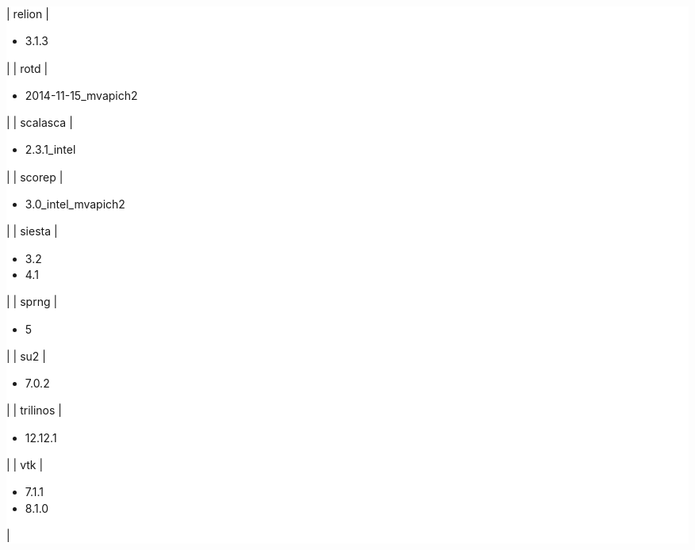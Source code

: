 | relion                      | <ul><li>3.1.3</li></ul>                                                                                                                                                                                                                                                                                                                                                                                                                                                                                                                                                                                   |
| rotd                        | <ul><li>2014-11-15_mvapich2</li></ul>                                                                                                                                                                                                                                                                                                                                                                                                                                                                                                                                                                     |
| scalasca                    | <ul><li>2.3.1_intel</li></ul>                                                                                                                                                                                                                                                                                                                                                                                                                                                                                                                                                                             |
| scorep                      | <ul><li>3.0_intel_mvapich2</li></ul>                                                                                                                                                                                                                                                                                                                                                                                                                                                                                                                                                                      |
| siesta                      | <ul><li>3.2</li><li>4.1</li></ul>                                                                                                                                                                                                                                                                                                                                                                                                                                                                                                                                                                         |
| sprng                       | <ul><li>5</li></ul>                                                                                                                                                                                                                                                                                                                                                                                                                                                                                                                                                                                       |
| su2                         | <ul><li>7.0.2</li></ul>                                                                                                                                                                                                                                                                                                                                                                                                                                                                                                                                                                                   |
| trilinos                    | <ul><li>12.12.1</li></ul>                                                                                                                                                                                                                                                                                                                                                                                                                                                                                                                                                                                 |
| vtk                         | <ul><li>7.1.1</li><li>8.1.0</li></ul>                                                                                                                                                                                                                                                                                                                                                                                                                                                                                                                                                                     |